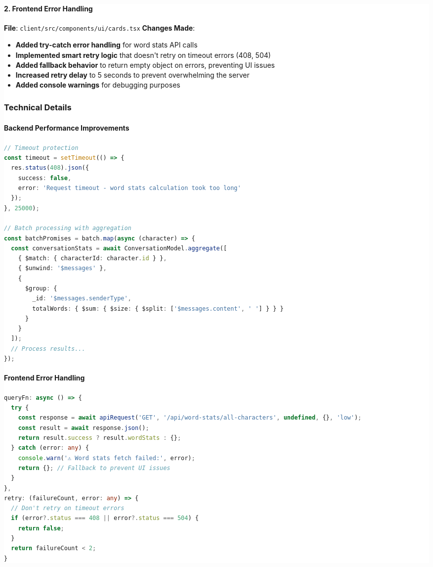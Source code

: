 #### 2. Frontend Error Handling
**File**: `client/src/components/ui/cards.tsx`
**Changes Made**:
- **Added try-catch error handling** for word stats API calls
- **Implemented smart retry logic** that doesn't retry on timeout errors (408, 504)
- **Added fallback behavior** to return empty object on errors, preventing UI issues
- **Increased retry delay** to 5 seconds to prevent overwhelming the server
- **Added console warnings** for debugging purposes

### Technical Details

#### Backend Performance Improvements
```typescript
// Timeout protection
const timeout = setTimeout(() => {
  res.status(408).json({
    success: false,
    error: 'Request timeout - word stats calculation took too long'
  });
}, 25000);

// Batch processing with aggregation
const batchPromises = batch.map(async (character) => {
  const conversationStats = await ConversationModel.aggregate([
    { $match: { characterId: character.id } },
    { $unwind: '$messages' },
    {
      $group: {
        _id: '$messages.senderType',
        totalWords: { $sum: { $size: { $split: ['$messages.content', ' '] } } }
      }
    }
  ]);
  // Process results...
});
```

#### Frontend Error Handling
```typescript
queryFn: async () => {
  try {
    const response = await apiRequest('GET', '/api/word-stats/all-characters', undefined, {}, 'low');
    const result = await response.json();
    return result.success ? result.wordStats : {};
  } catch (error: any) {
    console.warn('⚠️ Word stats fetch failed:', error);
    return {}; // Fallback to prevent UI issues
  }
},
retry: (failureCount, error: any) => {
  // Don't retry on timeout errors
  if (error?.status === 408 || error?.status === 504) {
    return false;
  }
  return failureCount < 2;
}
```
